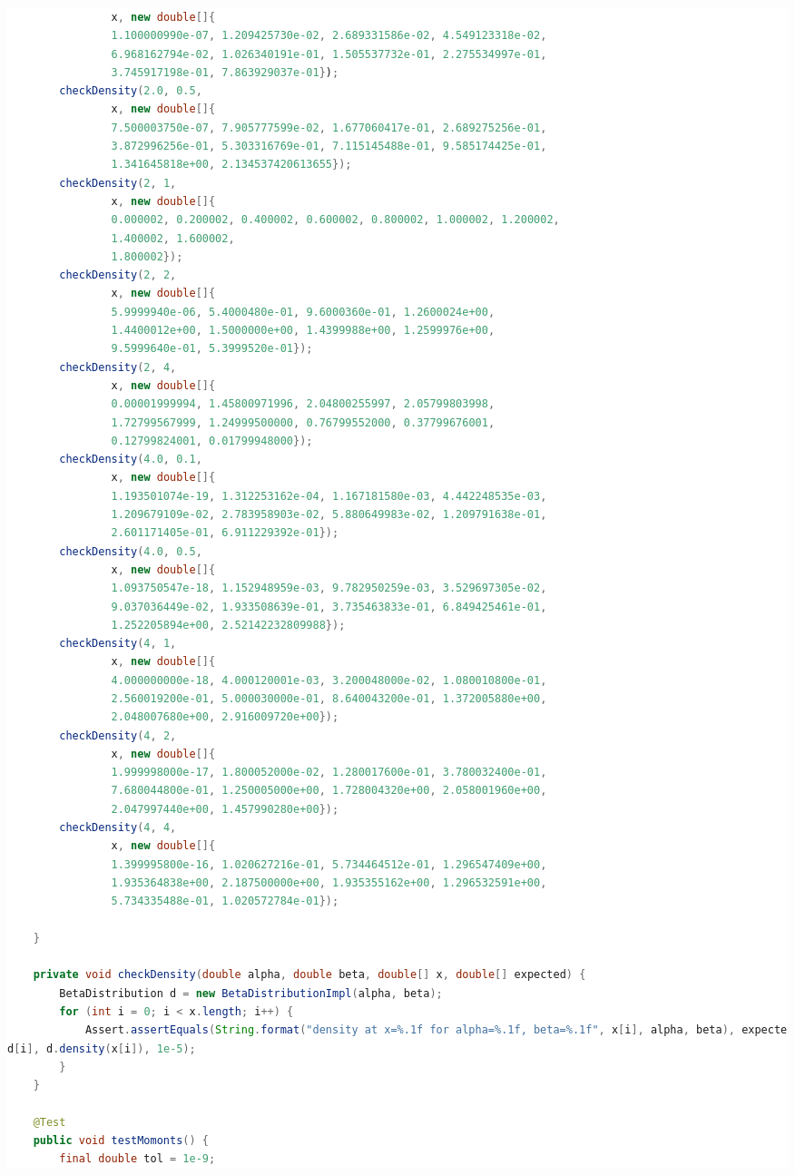 ```java
                x, new double[]{
                1.100000990e-07, 1.209425730e-02, 2.689331586e-02, 4.549123318e-02,
                6.968162794e-02, 1.026340191e-01, 1.505537732e-01, 2.275534997e-01,
                3.745917198e-01, 7.863929037e-01});
        checkDensity(2.0, 0.5,
                x, new double[]{
                7.500003750e-07, 7.905777599e-02, 1.677060417e-01, 2.689275256e-01,
                3.872996256e-01, 5.303316769e-01, 7.115145488e-01, 9.585174425e-01,
                1.341645818e+00, 2.134537420613655});
        checkDensity(2, 1,
                x, new double[]{
                0.000002, 0.200002, 0.400002, 0.600002, 0.800002, 1.000002, 1.200002,
                1.400002, 1.600002,
                1.800002});
        checkDensity(2, 2,
                x, new double[]{
                5.9999940e-06, 5.4000480e-01, 9.6000360e-01, 1.2600024e+00,
                1.4400012e+00, 1.5000000e+00, 1.4399988e+00, 1.2599976e+00,
                9.5999640e-01, 5.3999520e-01});
        checkDensity(2, 4,
                x, new double[]{
                0.00001999994, 1.45800971996, 2.04800255997, 2.05799803998,
                1.72799567999, 1.24999500000, 0.76799552000, 0.37799676001,
                0.12799824001, 0.01799948000});
        checkDensity(4.0, 0.1,
                x, new double[]{
                1.193501074e-19, 1.312253162e-04, 1.167181580e-03, 4.442248535e-03,
                1.209679109e-02, 2.783958903e-02, 5.880649983e-02, 1.209791638e-01,
                2.601171405e-01, 6.911229392e-01});
        checkDensity(4.0, 0.5,
                x, new double[]{
                1.093750547e-18, 1.152948959e-03, 9.782950259e-03, 3.529697305e-02,
                9.037036449e-02, 1.933508639e-01, 3.735463833e-01, 6.849425461e-01,
                1.252205894e+00, 2.52142232809988});
        checkDensity(4, 1,
                x, new double[]{
                4.000000000e-18, 4.000120001e-03, 3.200048000e-02, 1.080010800e-01,
                2.560019200e-01, 5.000030000e-01, 8.640043200e-01, 1.372005880e+00,
                2.048007680e+00, 2.916009720e+00});
        checkDensity(4, 2,
                x, new double[]{
                1.999998000e-17, 1.800052000e-02, 1.280017600e-01, 3.780032400e-01,
                7.680044800e-01, 1.250005000e+00, 1.728004320e+00, 2.058001960e+00,
                2.047997440e+00, 1.457990280e+00});
        checkDensity(4, 4,
                x, new double[]{
                1.399995800e-16, 1.020627216e-01, 5.734464512e-01, 1.296547409e+00,
                1.935364838e+00, 2.187500000e+00, 1.935355162e+00, 1.296532591e+00,
                5.734335488e-01, 1.020572784e-01});

    }

    private void checkDensity(double alpha, double beta, double[] x, double[] expected) {
        BetaDistribution d = new BetaDistributionImpl(alpha, beta);
        for (int i = 0; i < x.length; i++) {
            Assert.assertEquals(String.format("density at x=%.1f for alpha=%.1f, beta=%.1f", x[i], alpha, beta), expected[i], d.density(x[i]), 1e-5);
        }
    }

    @Test
    public void testMomonts() {
        final double tol = 1e-9;
```
